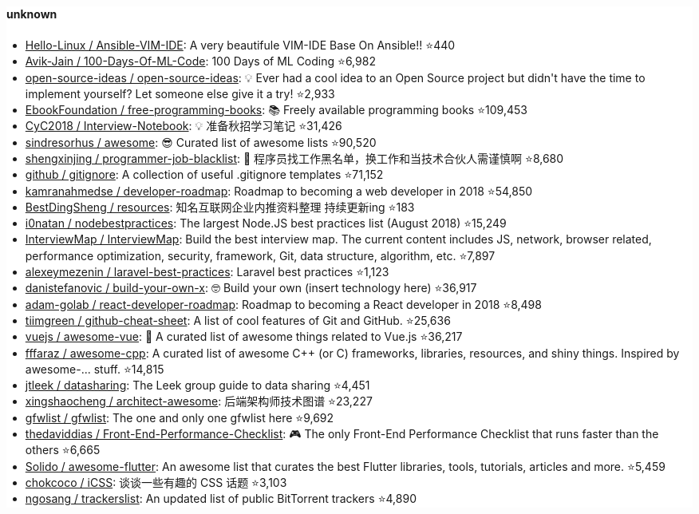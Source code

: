 #### unknown
* [Hello-Linux / Ansible-VIM-IDE](https://github.com/Hello-Linux/Ansible-VIM-IDE): A very beautifule VIM-IDE Base On Ansible!! :star:440
* [Avik-Jain / 100-Days-Of-ML-Code](https://github.com/Avik-Jain/100-Days-Of-ML-Code): 100 Days of ML Coding :star:6,982
* [open-source-ideas / open-source-ideas](https://github.com/open-source-ideas/open-source-ideas): 💡
Ever had a cool idea to an Open Source project but didn't have the time to implement yourself? Let someone else give it a try! :star:2,933
* [EbookFoundation / free-programming-books](https://github.com/EbookFoundation/free-programming-books): 📚
Freely available programming books :star:109,453
* [CyC2018 / Interview-Notebook](https://github.com/CyC2018/Interview-Notebook): 💡
准备秋招学习笔记 :star:31,426
* [sindresorhus / awesome](https://github.com/sindresorhus/awesome): 😎
Curated list of awesome lists :star:90,520
* [shengxinjing / programmer-job-blacklist](https://github.com/shengxinjing/programmer-job-blacklist): 🙈
程序员找工作黑名单，换工作和当技术合伙人需谨慎啊 :star:8,680
* [github / gitignore](https://github.com/github/gitignore): A collection of useful .gitignore templates :star:71,152
* [kamranahmedse / developer-roadmap](https://github.com/kamranahmedse/developer-roadmap): Roadmap to becoming a web developer in 2018 :star:54,850
* [BestDingSheng / resources](https://github.com/BestDingSheng/resources): 知名互联网企业内推资料整理 持续更新ing :star:183
* [i0natan / nodebestpractices](https://github.com/i0natan/nodebestpractices): The largest Node.JS best practices list (August 2018) :star:15,249
* [InterviewMap / InterviewMap](https://github.com/InterviewMap/InterviewMap): Build the best interview map. The current content includes JS, network, browser related, performance optimization, security, framework, Git, data structure, algorithm, etc. :star:7,897
* [alexeymezenin / laravel-best-practices](https://github.com/alexeymezenin/laravel-best-practices): Laravel best practices :star:1,123
* [danistefanovic / build-your-own-x](https://github.com/danistefanovic/build-your-own-x): 🤓
Build your own (insert technology here) :star:36,917
* [adam-golab / react-developer-roadmap](https://github.com/adam-golab/react-developer-roadmap): Roadmap to becoming a React developer in 2018 :star:8,498
* [tiimgreen / github-cheat-sheet](https://github.com/tiimgreen/github-cheat-sheet): A list of cool features of Git and GitHub. :star:25,636
* [vuejs / awesome-vue](https://github.com/vuejs/awesome-vue): 🎉
A curated list of awesome things related to Vue.js :star:36,217
* [fffaraz / awesome-cpp](https://github.com/fffaraz/awesome-cpp): A curated list of awesome C++ (or C) frameworks, libraries, resources, and shiny things. Inspired by awesome-... stuff. :star:14,815
* [jtleek / datasharing](https://github.com/jtleek/datasharing): The Leek group guide to data sharing :star:4,451
* [xingshaocheng / architect-awesome](https://github.com/xingshaocheng/architect-awesome): 后端架构师技术图谱 :star:23,227
* [gfwlist / gfwlist](https://github.com/gfwlist/gfwlist): The one and only one gfwlist here :star:9,692
* [thedaviddias / Front-End-Performance-Checklist](https://github.com/thedaviddias/Front-End-Performance-Checklist): 🎮
The only Front-End Performance Checklist that runs faster than the others :star:6,665
* [Solido / awesome-flutter](https://github.com/Solido/awesome-flutter): An awesome list that curates the best Flutter libraries, tools, tutorials, articles and more. :star:5,459
* [chokcoco / iCSS](https://github.com/chokcoco/iCSS): 谈谈一些有趣的 CSS 话题 :star:3,103
* [ngosang / trackerslist](https://github.com/ngosang/trackerslist): An updated list of public BitTorrent trackers :star:4,890
